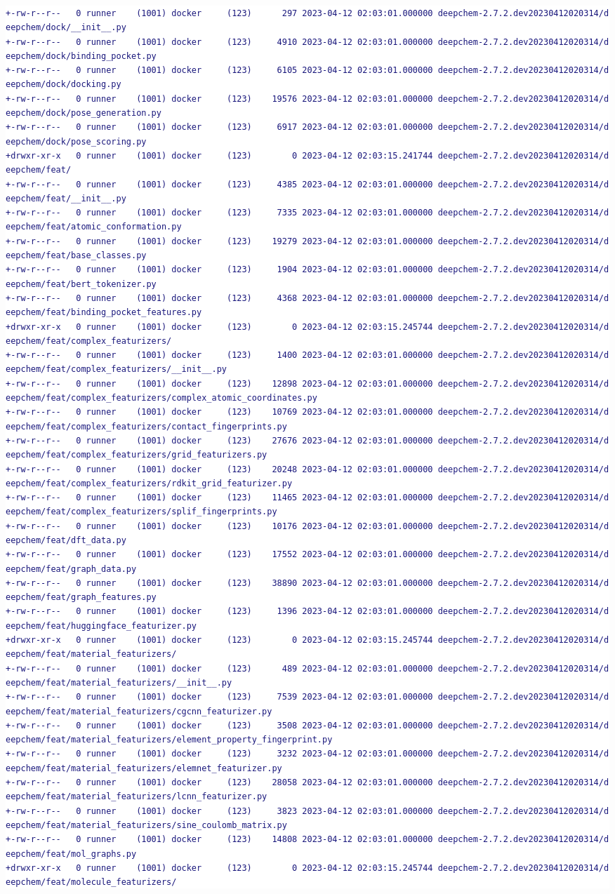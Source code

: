 ```diff
+-rw-r--r--   0 runner    (1001) docker     (123)      297 2023-04-12 02:03:01.000000 deepchem-2.7.2.dev20230412020314/deepchem/dock/__init__.py
+-rw-r--r--   0 runner    (1001) docker     (123)     4910 2023-04-12 02:03:01.000000 deepchem-2.7.2.dev20230412020314/deepchem/dock/binding_pocket.py
+-rw-r--r--   0 runner    (1001) docker     (123)     6105 2023-04-12 02:03:01.000000 deepchem-2.7.2.dev20230412020314/deepchem/dock/docking.py
+-rw-r--r--   0 runner    (1001) docker     (123)    19576 2023-04-12 02:03:01.000000 deepchem-2.7.2.dev20230412020314/deepchem/dock/pose_generation.py
+-rw-r--r--   0 runner    (1001) docker     (123)     6917 2023-04-12 02:03:01.000000 deepchem-2.7.2.dev20230412020314/deepchem/dock/pose_scoring.py
+drwxr-xr-x   0 runner    (1001) docker     (123)        0 2023-04-12 02:03:15.241744 deepchem-2.7.2.dev20230412020314/deepchem/feat/
+-rw-r--r--   0 runner    (1001) docker     (123)     4385 2023-04-12 02:03:01.000000 deepchem-2.7.2.dev20230412020314/deepchem/feat/__init__.py
+-rw-r--r--   0 runner    (1001) docker     (123)     7335 2023-04-12 02:03:01.000000 deepchem-2.7.2.dev20230412020314/deepchem/feat/atomic_conformation.py
+-rw-r--r--   0 runner    (1001) docker     (123)    19279 2023-04-12 02:03:01.000000 deepchem-2.7.2.dev20230412020314/deepchem/feat/base_classes.py
+-rw-r--r--   0 runner    (1001) docker     (123)     1904 2023-04-12 02:03:01.000000 deepchem-2.7.2.dev20230412020314/deepchem/feat/bert_tokenizer.py
+-rw-r--r--   0 runner    (1001) docker     (123)     4368 2023-04-12 02:03:01.000000 deepchem-2.7.2.dev20230412020314/deepchem/feat/binding_pocket_features.py
+drwxr-xr-x   0 runner    (1001) docker     (123)        0 2023-04-12 02:03:15.245744 deepchem-2.7.2.dev20230412020314/deepchem/feat/complex_featurizers/
+-rw-r--r--   0 runner    (1001) docker     (123)     1400 2023-04-12 02:03:01.000000 deepchem-2.7.2.dev20230412020314/deepchem/feat/complex_featurizers/__init__.py
+-rw-r--r--   0 runner    (1001) docker     (123)    12898 2023-04-12 02:03:01.000000 deepchem-2.7.2.dev20230412020314/deepchem/feat/complex_featurizers/complex_atomic_coordinates.py
+-rw-r--r--   0 runner    (1001) docker     (123)    10769 2023-04-12 02:03:01.000000 deepchem-2.7.2.dev20230412020314/deepchem/feat/complex_featurizers/contact_fingerprints.py
+-rw-r--r--   0 runner    (1001) docker     (123)    27676 2023-04-12 02:03:01.000000 deepchem-2.7.2.dev20230412020314/deepchem/feat/complex_featurizers/grid_featurizers.py
+-rw-r--r--   0 runner    (1001) docker     (123)    20248 2023-04-12 02:03:01.000000 deepchem-2.7.2.dev20230412020314/deepchem/feat/complex_featurizers/rdkit_grid_featurizer.py
+-rw-r--r--   0 runner    (1001) docker     (123)    11465 2023-04-12 02:03:01.000000 deepchem-2.7.2.dev20230412020314/deepchem/feat/complex_featurizers/splif_fingerprints.py
+-rw-r--r--   0 runner    (1001) docker     (123)    10176 2023-04-12 02:03:01.000000 deepchem-2.7.2.dev20230412020314/deepchem/feat/dft_data.py
+-rw-r--r--   0 runner    (1001) docker     (123)    17552 2023-04-12 02:03:01.000000 deepchem-2.7.2.dev20230412020314/deepchem/feat/graph_data.py
+-rw-r--r--   0 runner    (1001) docker     (123)    38890 2023-04-12 02:03:01.000000 deepchem-2.7.2.dev20230412020314/deepchem/feat/graph_features.py
+-rw-r--r--   0 runner    (1001) docker     (123)     1396 2023-04-12 02:03:01.000000 deepchem-2.7.2.dev20230412020314/deepchem/feat/huggingface_featurizer.py
+drwxr-xr-x   0 runner    (1001) docker     (123)        0 2023-04-12 02:03:15.245744 deepchem-2.7.2.dev20230412020314/deepchem/feat/material_featurizers/
+-rw-r--r--   0 runner    (1001) docker     (123)      489 2023-04-12 02:03:01.000000 deepchem-2.7.2.dev20230412020314/deepchem/feat/material_featurizers/__init__.py
+-rw-r--r--   0 runner    (1001) docker     (123)     7539 2023-04-12 02:03:01.000000 deepchem-2.7.2.dev20230412020314/deepchem/feat/material_featurizers/cgcnn_featurizer.py
+-rw-r--r--   0 runner    (1001) docker     (123)     3508 2023-04-12 02:03:01.000000 deepchem-2.7.2.dev20230412020314/deepchem/feat/material_featurizers/element_property_fingerprint.py
+-rw-r--r--   0 runner    (1001) docker     (123)     3232 2023-04-12 02:03:01.000000 deepchem-2.7.2.dev20230412020314/deepchem/feat/material_featurizers/elemnet_featurizer.py
+-rw-r--r--   0 runner    (1001) docker     (123)    28058 2023-04-12 02:03:01.000000 deepchem-2.7.2.dev20230412020314/deepchem/feat/material_featurizers/lcnn_featurizer.py
+-rw-r--r--   0 runner    (1001) docker     (123)     3823 2023-04-12 02:03:01.000000 deepchem-2.7.2.dev20230412020314/deepchem/feat/material_featurizers/sine_coulomb_matrix.py
+-rw-r--r--   0 runner    (1001) docker     (123)    14808 2023-04-12 02:03:01.000000 deepchem-2.7.2.dev20230412020314/deepchem/feat/mol_graphs.py
+drwxr-xr-x   0 runner    (1001) docker     (123)        0 2023-04-12 02:03:15.245744 deepchem-2.7.2.dev20230412020314/deepchem/feat/molecule_featurizers/
```
